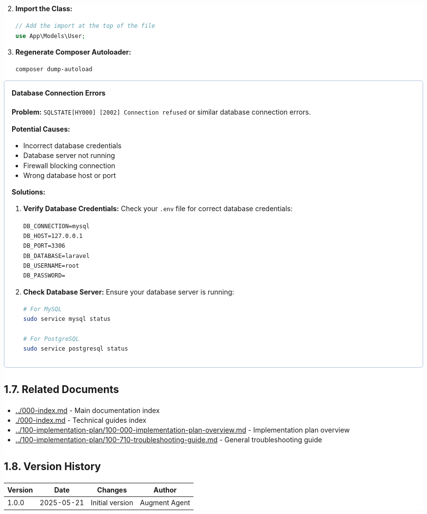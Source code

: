 2. **Import the Class:**
   ```php
   // Add the import at the top of the file
   use App\Models\User;
   ```

3. **Regenerate Composer Autoloader:**
   ```bash
   composer dump-autoload
   ```
</div>

<div style="padding: 15px; border-radius: 5px; border: 1px solid #b0c4de; margin-bottom: 20px;">
<h4 style="margin-top: 0; ">Database Connection Errors</h4>

**Problem:** `SQLSTATE[HY000] [2002] Connection refused` or similar database connection errors.

**Potential Causes:**
- Incorrect database credentials
- Database server not running
- Firewall blocking connection
- Wrong database host or port

**Solutions:**

1. **Verify Database Credentials:**
   Check your `.env` file for correct database credentials:
   ```
   DB_CONNECTION=mysql
   DB_HOST=127.0.0.1
   DB_PORT=3306
   DB_DATABASE=laravel
   DB_USERNAME=root
   DB_PASSWORD=
   ```

2. **Check Database Server:**
   Ensure your database server is running:
   ```bash
   # For MySQL
   sudo service mysql status

   # For PostgreSQL
   sudo service postgresql status
   ```
</div>

## 1.7. Related Documents

- [../000-index.md](../000-index.md) - Main documentation index
- [./000-index.md](000-index.md) - Technical guides index
- [../100-implementation-plan/100-000-implementation-plan-overview.md](../100-implementation-plan/100-000-implementation-plan-overview.md) - Implementation plan overview
- [../100-implementation-plan/100-710-troubleshooting-guide.md](../100-implementation-plan/100-710-troubleshooting-guide.md) - General troubleshooting guide

## 1.8. Version History

| Version | Date | Changes | Author |
|---------|------|---------|--------|
| 1.0.0 | 2025-05-21 | Initial version | Augment Agent |
